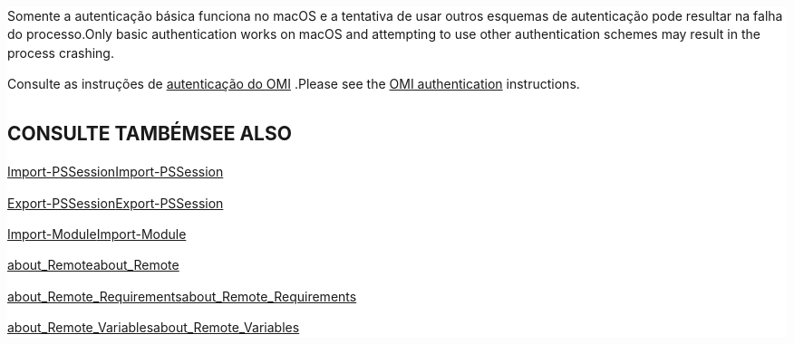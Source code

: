 <span data-ttu-id="eac4c-325">Somente a autenticação básica funciona no macOS e a tentativa de usar outros esquemas de autenticação pode resultar na falha do processo.</span><span class="sxs-lookup"><span data-stu-id="eac4c-325">Only basic authentication works on macOS and attempting to use other authentication schemes may result in the process crashing.</span></span>

<span data-ttu-id="eac4c-326">Consulte as instruções de [autenticação do OMI](https://github.com/PowerShell/psl-omi-provider#connecting-from-linux-to-windows) .</span><span class="sxs-lookup"><span data-stu-id="eac4c-326">Please see the [OMI authentication](https://github.com/PowerShell/psl-omi-provider#connecting-from-linux-to-windows) instructions.</span></span>

## <a name="see-also"></a><span data-ttu-id="eac4c-327">CONSULTE TAMBÉM</span><span class="sxs-lookup"><span data-stu-id="eac4c-327">SEE ALSO</span></span>

[<span data-ttu-id="eac4c-328">Import-PSSession</span><span class="sxs-lookup"><span data-stu-id="eac4c-328">Import-PSSession</span></span>](xref:Microsoft.PowerShell.Utility.Import-PSSession)

[<span data-ttu-id="eac4c-329">Export-PSSession</span><span class="sxs-lookup"><span data-stu-id="eac4c-329">Export-PSSession</span></span>](xref:Microsoft.PowerShell.Utility.Export-PSSession)

[<span data-ttu-id="eac4c-330">Import-Module</span><span class="sxs-lookup"><span data-stu-id="eac4c-330">Import-Module</span></span>](xref:Microsoft.PowerShell.Core.Import-Module)

[<span data-ttu-id="eac4c-331">about_Remote</span><span class="sxs-lookup"><span data-stu-id="eac4c-331">about_Remote</span></span>](about_Remote.md)

[<span data-ttu-id="eac4c-332">about_Remote_Requirements</span><span class="sxs-lookup"><span data-stu-id="eac4c-332">about_Remote_Requirements</span></span>](about_Remote_Requirements.md)

[<span data-ttu-id="eac4c-333">about_Remote_Variables</span><span class="sxs-lookup"><span data-stu-id="eac4c-333">about_Remote_Variables</span></span>](about_Remote_Variables.md)
